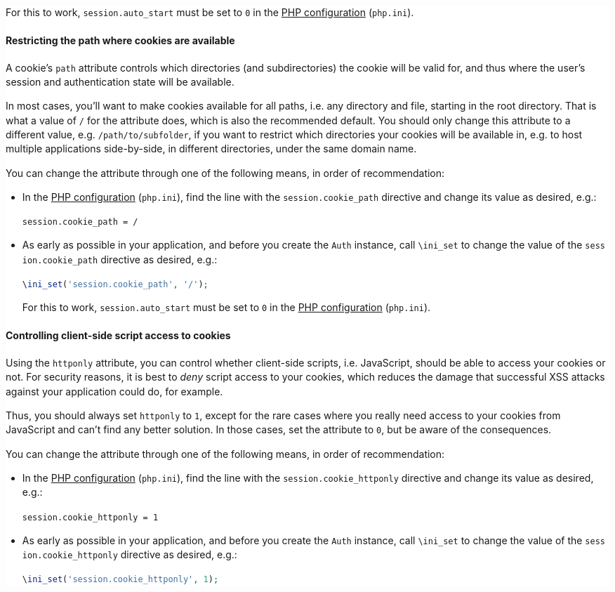    For this to work, `session.auto_start` must be set to `0` in the [PHP configuration](http://php.net/manual/en/configuration.file.php) (`php.ini`).

#### Restricting the path where cookies are available

A cookie’s `path` attribute controls which directories (and subdirectories) the cookie will be valid for, and thus where the user’s session and authentication state will be available.

In most cases, you’ll want to make cookies available for all paths, i.e. any directory and file, starting in the root directory. That is what a value of `/` for the attribute does, which is also the recommended default. You should only change this attribute to a different value, e.g. `/path/to/subfolder`, if you want to restrict which directories your cookies will be available in, e.g. to host multiple applications side-by-side, in different directories, under the same domain name.

You can change the attribute through one of the following means, in order of recommendation:

 * In the [PHP configuration](http://php.net/manual/en/configuration.file.php) (`php.ini`), find the line with the `session.cookie_path` directive and change its value as desired, e.g.:

   ```
   session.cookie_path = /
   ```

 * As early as possible in your application, and before you create the `Auth` instance, call `\ini_set` to change the value of the `session.cookie_path` directive as desired, e.g.:

   ```php
   \ini_set('session.cookie_path', '/');
   ```

   For this to work, `session.auto_start` must be set to `0` in the [PHP configuration](http://php.net/manual/en/configuration.file.php) (`php.ini`).

#### Controlling client-side script access to cookies

Using the `httponly` attribute, you can control whether client-side scripts, i.e. JavaScript, should be able to access your cookies or not. For security reasons, it is best to *deny* script access to your cookies, which reduces the damage that successful XSS attacks against your application could do, for example.

Thus, you should always set `httponly` to `1`, except for the rare cases where you really need access to your cookies from JavaScript and can’t find any better solution. In those cases, set the attribute to `0`, but be aware of the consequences.

You can change the attribute through one of the following means, in order of recommendation:

 * In the [PHP configuration](http://php.net/manual/en/configuration.file.php) (`php.ini`), find the line with the `session.cookie_httponly` directive and change its value as desired, e.g.:

   ```
   session.cookie_httponly = 1
   ```

 * As early as possible in your application, and before you create the `Auth` instance, call `\ini_set` to change the value of the `session.cookie_httponly` directive as desired, e.g.:

   ```php
   \ini_set('session.cookie_httponly', 1);
   ```
